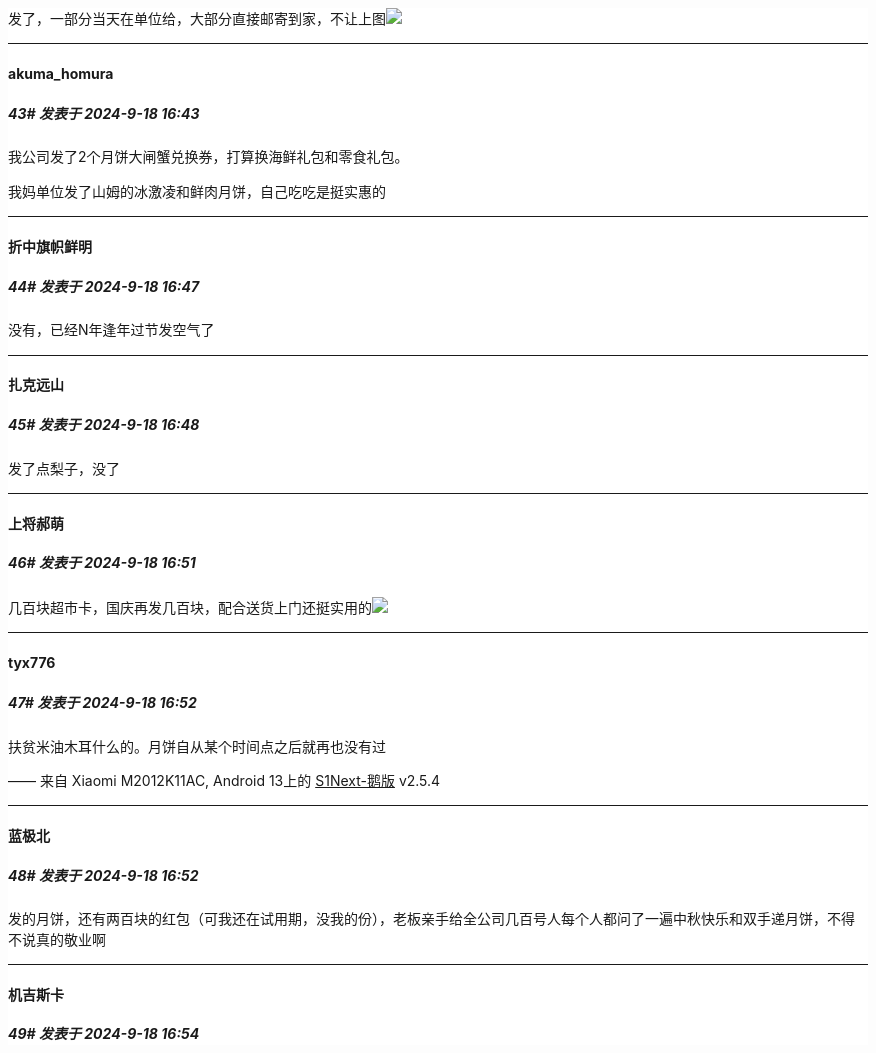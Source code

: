 发了，一部分当天在单位给，大部分直接邮寄到家，不让上图<img src="https://static.saraba1st.com/image/smiley/face/185.gif" referrerpolicy="no-referrer">


*****

####  akuma_homura  
##### 43#       发表于 2024-9-18 16:43

我公司发了2个月饼大闸蟹兑换券，打算换海鲜礼包和零食礼包。

我妈单位发了山姆的冰激凌和鲜肉月饼，自己吃吃是挺实惠的


*****

####  折中旗帜鲜明  
##### 44#       发表于 2024-9-18 16:47

没有，已经N年逢年过节发空气了

*****

####  扎克远山  
##### 45#       发表于 2024-9-18 16:48

发了点梨子，没了


*****

####  上将郝萌  
##### 46#       发表于 2024-9-18 16:51

几百块超市卡，国庆再发几百块，配合送货上门还挺实用的<img src="https://static.saraba1st.com/image/smiley/face2017/037.png" referrerpolicy="no-referrer">

*****

####  tyx776  
##### 47#       发表于 2024-9-18 16:52

扶贫米油木耳什么的。月饼自从某个时间点之后就再也没有过

—— 来自 Xiaomi M2012K11AC, Android 13上的 [S1Next-鹅版](https://github.com/ykrank/S1-Next/releases) v2.5.4

*****

####  蓝极北  
##### 48#       发表于 2024-9-18 16:52

发的月饼，还有两百块的红包（可我还在试用期，没我的份），老板亲手给全公司几百号人每个人都问了一遍中秋快乐和双手递月饼，不得不说真的敬业啊


*****

####  机吉斯卡  
##### 49#       发表于 2024-9-18 16:54
